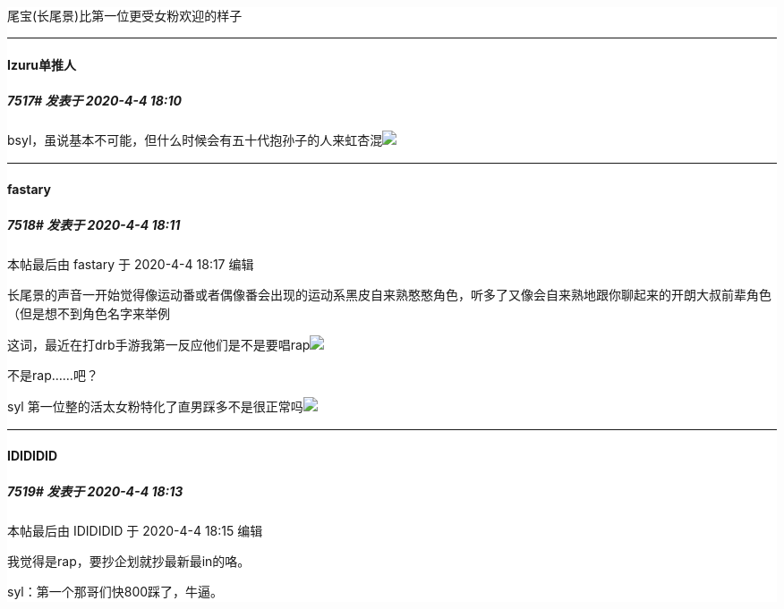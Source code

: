 

尾宝(长尾景)比第一位更受女粉欢迎的样子







-----

####  Izuru单推人  
##### 7517#       发表于 2020-4-4 18:10




bsyl，虽说基本不可能，但什么时候会有五十代抱孙子的人来虹杏混<img src="https://static.saraba1st.com/image/smiley/face2017/067.png" referrerpolicy="no-referrer">







-----

####  fastary  
##### 7518#       发表于 2020-4-4 18:11



 本帖最后由 fastary 于 2020-4-4 18:17 编辑 

长尾景的声音一开始觉得像运动番或者偶像番会出现的运动系黑皮自来熟憨憨角色，听多了又像会自来熟地跟你聊起来的开朗大叔前辈角色（但是想不到角色名字来举例

这词，最近在打drb手游我第一反应他们是不是要唱rap<img src="https://static.saraba1st.com/image/smiley/face2017/002.png" referrerpolicy="no-referrer">

不是rap……吧？

syl 第一位整的活太女粉特化了直男踩多不是很正常吗<img src="https://static.saraba1st.com/image/smiley/face2017/068.png" referrerpolicy="no-referrer">







-----

####  IDIDIDID  
##### 7519#       发表于 2020-4-4 18:13



 本帖最后由 IDIDIDID 于 2020-4-4 18:15 编辑 

我觉得是rap，要抄企划就抄最新最in的咯。


syl：第一个那哥们快800踩了，牛逼。






